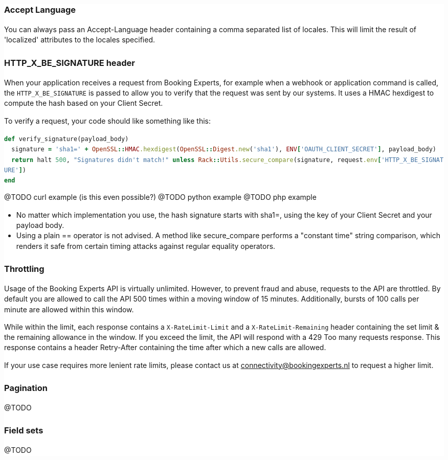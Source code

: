 ### Accept Language

You can always pass an Accept-Language header containing a comma separated list of locales. This
will limit the result of 'localized' attributes to the locales specified.

### HTTP_X_BE_SIGNATURE header

When your application receives a request from Booking Experts, for example when a webhook or application command is called, the `HTTP_X_BE_SIGNATURE`
is passed to allow you to verify that the request was sent by our systems. It uses a HMAC hexdigest to compute the hash based on your Client Secret.

To verify a request, your code should like something like this:

```ruby
def verify_signature(payload_body)
  signature = 'sha1=' + OpenSSL::HMAC.hexdigest(OpenSSL::Digest.new('sha1'), ENV['OAUTH_CLIENT_SECRET'], payload_body)
  return halt 500, "Signatures didn't match!" unless Rack::Utils.secure_compare(signature, request.env['HTTP_X_BE_SIGNATURE'])
end
```
@TODO curl example (is this even possible?)
@TODO python example
@TODO php example

* No matter which implementation you use, the hash signature starts with sha1=, using the key of your Client Secret and your payload body.
* Using a plain == operator is not advised. A method like secure_compare performs a "constant time" string comparison, which renders it safe from certain timing attacks against regular equality operators.

### Throttling

Usage of the Booking Experts API is virtually unlimited. However, to prevent fraud and abuse, requests to the API are throttled.
By default you are allowed to call the API 500 times within a moving window of 15 minutes. Additionally, bursts of 100 calls per minute are allowed within this window.

While within the limit, each response contains a `X-RateLimit-Limit` and a `X-RateLimit-Remaining` header containing the set limit & the remaining allowance in the window.
If you exceed the limit, the API will respond with a 429 Too many requests response. This response contains a header Retry-After containing the time after which a new calls are allowed.

If your use case requires more lenient rate limits, please contact us at [connectivity@bookingexperts.nl](mailto:connectivity@bookingexperts.nl) to request a higher limit.

### Pagination

@TODO

### Field sets

@TODO
